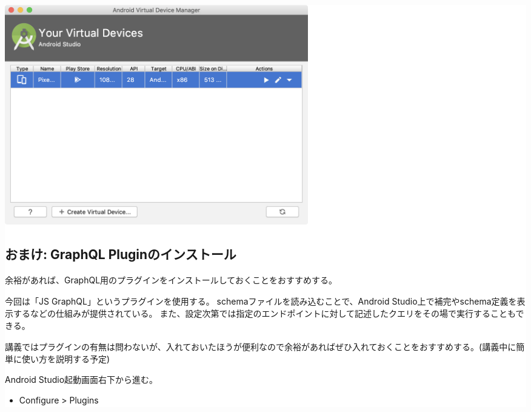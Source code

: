 <img src="screenshots/chapter0_03_create_avd/008.png" width="500" />

## おまけ: GraphQL Pluginのインストール

余裕があれば、GraphQL用のプラグインをインストールしておくことをおすすめする。

今回は「JS GraphQL」というプラグインを使用する。
schemaファイルを読み込むことで、Android Studio上で補完やschema定義を表示するなどの仕組みが提供されている。
また、設定次第では指定のエンドポイントに対して記述したクエリをその場で実行することもできる。

講義ではプラグインの有無は問わないが、入れておいたほうが便利なので余裕があればぜひ入れておくことをおすすめする。(講義中に簡単に使い方を説明する予定)

Android Studio起動画面右下から進む。

- Configure > Plugins
